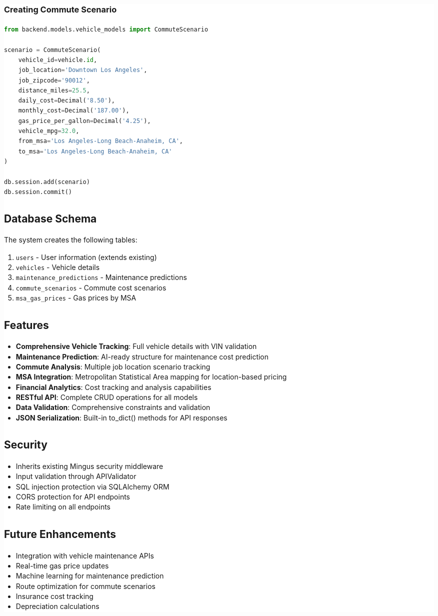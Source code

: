 ### Creating Commute Scenario

```python
from backend.models.vehicle_models import CommuteScenario

scenario = CommuteScenario(
    vehicle_id=vehicle.id,
    job_location='Downtown Los Angeles',
    job_zipcode='90012',
    distance_miles=25.5,
    daily_cost=Decimal('8.50'),
    monthly_cost=Decimal('187.00'),
    gas_price_per_gallon=Decimal('4.25'),
    vehicle_mpg=32.0,
    from_msa='Los Angeles-Long Beach-Anaheim, CA',
    to_msa='Los Angeles-Long Beach-Anaheim, CA'
)

db.session.add(scenario)
db.session.commit()
```

## Database Schema

The system creates the following tables:

1. `users` - User information (extends existing)
2. `vehicles` - Vehicle details
3. `maintenance_predictions` - Maintenance predictions
4. `commute_scenarios` - Commute cost scenarios
5. `msa_gas_prices` - Gas prices by MSA

## Features

- **Comprehensive Vehicle Tracking**: Full vehicle details with VIN validation
- **Maintenance Prediction**: AI-ready structure for maintenance cost prediction
- **Commute Analysis**: Multiple job location scenario tracking
- **MSA Integration**: Metropolitan Statistical Area mapping for location-based pricing
- **Financial Analytics**: Cost tracking and analysis capabilities
- **RESTful API**: Complete CRUD operations for all models
- **Data Validation**: Comprehensive constraints and validation
- **JSON Serialization**: Built-in to_dict() methods for API responses

## Security

- Inherits existing Mingus security middleware
- Input validation through APIValidator
- SQL injection protection via SQLAlchemy ORM
- CORS protection for API endpoints
- Rate limiting on all endpoints

## Future Enhancements

- Integration with vehicle maintenance APIs
- Real-time gas price updates
- Machine learning for maintenance prediction
- Route optimization for commute scenarios
- Insurance cost tracking
- Depreciation calculations
